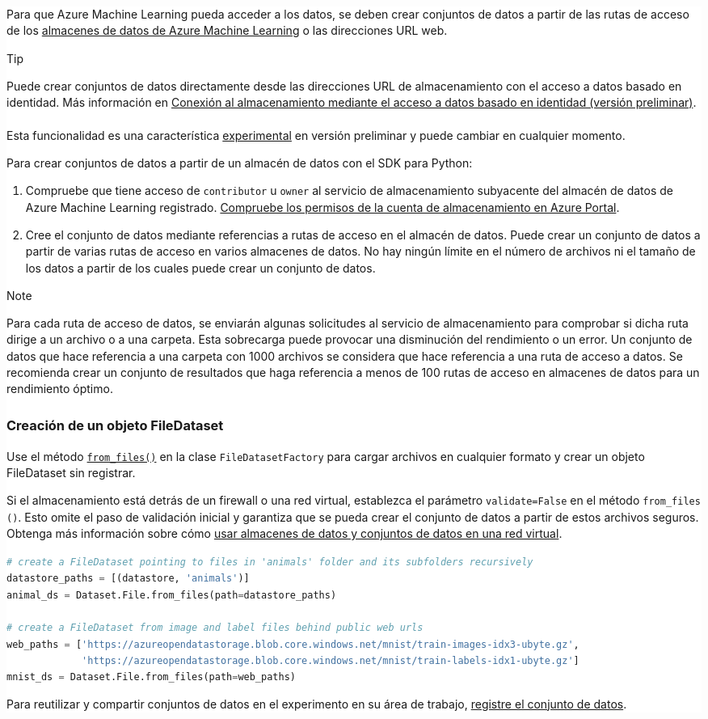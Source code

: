 Para que Azure Machine Learning pueda acceder a los datos, se deben crear conjuntos de datos a partir de las rutas de acceso de los [almacenes de datos de Azure Machine Learning](how-to-access-data.md) o las direcciones URL web. 

> [!TIP] 
> Puede crear conjuntos de datos directamente desde las direcciones URL de almacenamiento con el acceso a datos basado en identidad. Más información en [Conexión al almacenamiento mediante el acceso a datos basado en identidad (versión preliminar)](how-to-identity-based-data-access.md).<br><br>
Esta funcionalidad es una característica [experimental](/python/api/overview/azure/ml/#stable-vs-experimental) en versión preliminar y puede cambiar en cualquier momento. 

 
Para crear conjuntos de datos a partir de un almacén de datos con el SDK para Python:

1. Compruebe que tiene acceso de `contributor` u `owner` al servicio de almacenamiento subyacente del almacén de datos de Azure Machine Learning registrado. [Compruebe los permisos de la cuenta de almacenamiento en Azure Portal](../role-based-access-control/check-access.md).

1. Cree el conjunto de datos mediante referencias a rutas de acceso en el almacén de datos. Puede crear un conjunto de datos a partir de varias rutas de acceso en varios almacenes de datos. No hay ningún límite en el número de archivos ni el tamaño de los datos a partir de los cuales puede crear un conjunto de datos. 

> [!NOTE]
> Para cada ruta de acceso de datos, se enviarán algunas solicitudes al servicio de almacenamiento para comprobar si dicha ruta dirige a un archivo o a una carpeta. Esta sobrecarga puede provocar una disminución del rendimiento o un error. Un conjunto de datos que hace referencia a una carpeta con 1000 archivos se considera que hace referencia a una ruta de acceso a datos. Se recomienda crear un conjunto de resultados que haga referencia a menos de 100 rutas de acceso en almacenes de datos para un rendimiento óptimo.

### <a name="create-a-filedataset"></a>Creación de un objeto FileDataset

Use el método [`from_files()`](/python/api/azureml-core/azureml.data.dataset_factory.filedatasetfactory#from-files-path--validate-true-) en la clase `FileDatasetFactory` para cargar archivos en cualquier formato y crear un objeto FileDataset sin registrar. 

Si el almacenamiento está detrás de un firewall o una red virtual, establezca el parámetro `validate=False` en el método `from_files()`. Esto omite el paso de validación inicial y garantiza que se pueda crear el conjunto de datos a partir de estos archivos seguros. Obtenga más información sobre cómo [usar almacenes de datos y conjuntos de datos en una red virtual](how-to-secure-workspace-vnet.md#secure-datastores-and-datasets).

```Python
# create a FileDataset pointing to files in 'animals' folder and its subfolders recursively
datastore_paths = [(datastore, 'animals')]
animal_ds = Dataset.File.from_files(path=datastore_paths)

# create a FileDataset from image and label files behind public web urls
web_paths = ['https://azureopendatastorage.blob.core.windows.net/mnist/train-images-idx3-ubyte.gz',
             'https://azureopendatastorage.blob.core.windows.net/mnist/train-labels-idx1-ubyte.gz']
mnist_ds = Dataset.File.from_files(path=web_paths)
```
Para reutilizar y compartir conjuntos de datos en el experimento en su área de trabajo, [registre el conjunto de datos](#register-datasets). 

